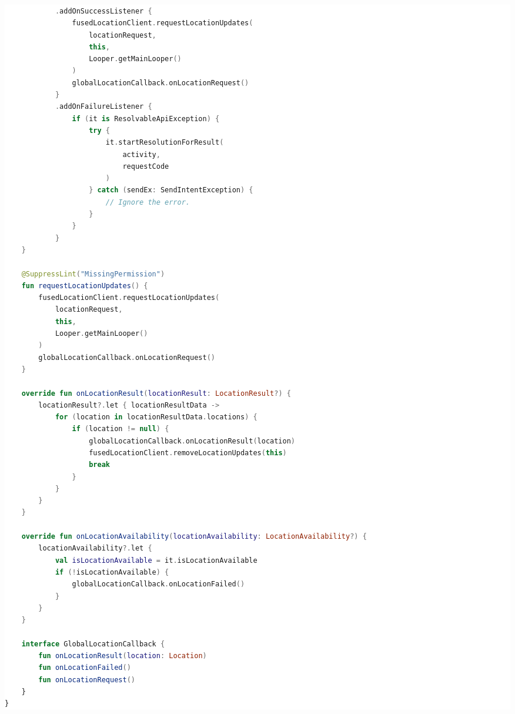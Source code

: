 ```kotlin
            .addOnSuccessListener {
                fusedLocationClient.requestLocationUpdates(
                    locationRequest,
                    this,
                    Looper.getMainLooper()
                )
                globalLocationCallback.onLocationRequest()
            }
            .addOnFailureListener {
                if (it is ResolvableApiException) {
                    try {
                        it.startResolutionForResult(
                            activity,
                            requestCode
                        )
                    } catch (sendEx: SendIntentException) {
                        // Ignore the error.
                    }
                }
            }
    }

    @SuppressLint("MissingPermission")
    fun requestLocationUpdates() {
        fusedLocationClient.requestLocationUpdates(
            locationRequest,
            this,
            Looper.getMainLooper()
        )
        globalLocationCallback.onLocationRequest()
    }

    override fun onLocationResult(locationResult: LocationResult?) {
        locationResult?.let { locationResultData ->
            for (location in locationResultData.locations) {
                if (location != null) {
                    globalLocationCallback.onLocationResult(location)
                    fusedLocationClient.removeLocationUpdates(this)
                    break
                }
            }
        }
    }

    override fun onLocationAvailability(locationAvailability: LocationAvailability?) {
        locationAvailability?.let {
            val isLocationAvailable = it.isLocationAvailable
            if (!isLocationAvailable) {
                globalLocationCallback.onLocationFailed()
            }
        }
    }

    interface GlobalLocationCallback {
        fun onLocationResult(location: Location)
        fun onLocationFailed()
        fun onLocationRequest()
    }
}
```
